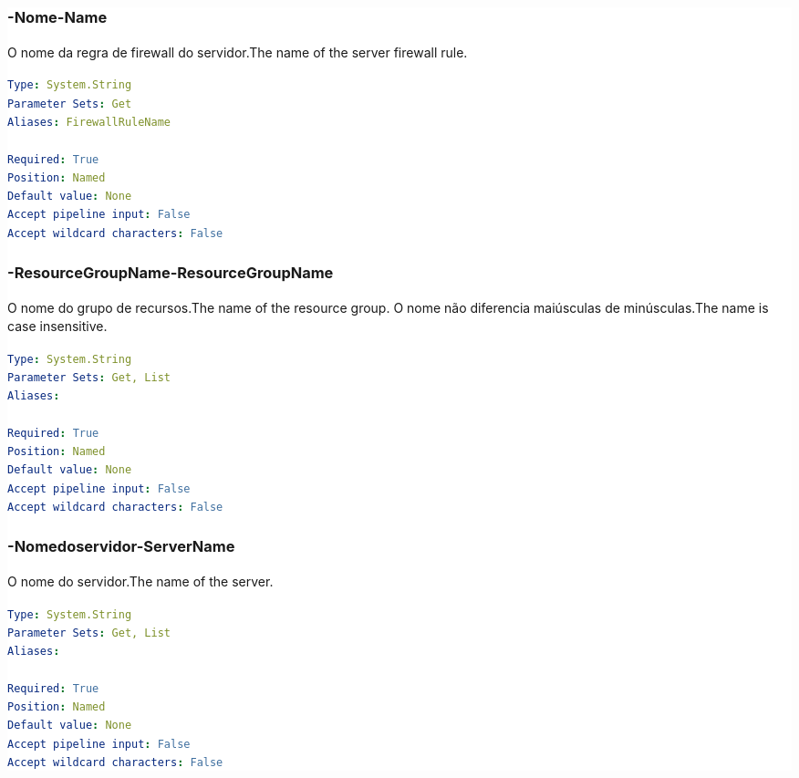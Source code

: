 ### <span data-ttu-id="bb719-122">-Nome</span><span class="sxs-lookup"><span data-stu-id="bb719-122">-Name</span></span>
<span data-ttu-id="bb719-123">O nome da regra de firewall do servidor.</span><span class="sxs-lookup"><span data-stu-id="bb719-123">The name of the server firewall rule.</span></span>

```yaml
Type: System.String
Parameter Sets: Get
Aliases: FirewallRuleName

Required: True
Position: Named
Default value: None
Accept pipeline input: False
Accept wildcard characters: False
```

### <span data-ttu-id="bb719-124">-ResourceGroupName</span><span class="sxs-lookup"><span data-stu-id="bb719-124">-ResourceGroupName</span></span>
<span data-ttu-id="bb719-125">O nome do grupo de recursos.</span><span class="sxs-lookup"><span data-stu-id="bb719-125">The name of the resource group.</span></span>
<span data-ttu-id="bb719-126">O nome não diferencia maiúsculas de minúsculas.</span><span class="sxs-lookup"><span data-stu-id="bb719-126">The name is case insensitive.</span></span>

```yaml
Type: System.String
Parameter Sets: Get, List
Aliases:

Required: True
Position: Named
Default value: None
Accept pipeline input: False
Accept wildcard characters: False
```

### <span data-ttu-id="bb719-127">-Nomedoservidor</span><span class="sxs-lookup"><span data-stu-id="bb719-127">-ServerName</span></span>
<span data-ttu-id="bb719-128">O nome do servidor.</span><span class="sxs-lookup"><span data-stu-id="bb719-128">The name of the server.</span></span>

```yaml
Type: System.String
Parameter Sets: Get, List
Aliases:

Required: True
Position: Named
Default value: None
Accept pipeline input: False
Accept wildcard characters: False
```

